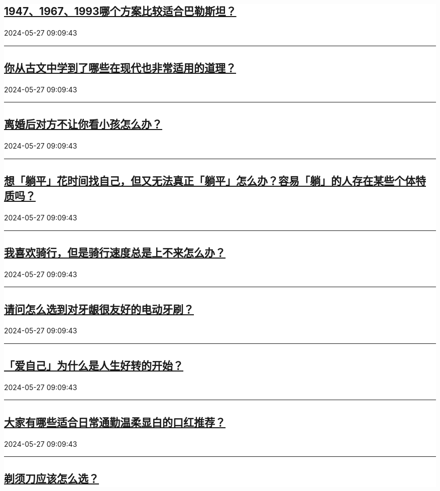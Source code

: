 ## [1947、1967、1993哪个方案比较适合巴勒斯坦？](https://www.zhihu.com/question/657124849)

2024-05-27 09:09:43

---
## [你从古文中学到了哪些在现代也非常适用的道理？](https://www.zhihu.com/question/656822421)

2024-05-27 09:09:43

---
## [离婚后对方不让你看小孩怎么办？](https://www.zhihu.com/question/640422647)

2024-05-27 09:09:43

---
## [想「躺平」花时间找自己，但又无法真正「躺平」怎么办？容易「躺」的人存在某些个体特质吗？](https://www.zhihu.com/question/656699002)

2024-05-27 09:09:43

---
## [我喜欢骑行，但是骑行速度总是上不来怎么办？](https://www.zhihu.com/question/656782360)

2024-05-27 09:09:43

---
## [请问怎么选到对牙龈很友好的电动牙刷？](https://www.zhihu.com/question/651829057)

2024-05-27 09:09:43

---
## [「爱自己」为什么是人生好转的开始？](https://www.zhihu.com/question/656389450)

2024-05-27 09:09:43

---
## [大家有哪些适合日常通勤温柔显白的口红推荐？](https://www.zhihu.com/question/653888909)

2024-05-27 09:09:43

---
## [剃须刀应该怎么选？](https://www.zhihu.com/question/655337182)
